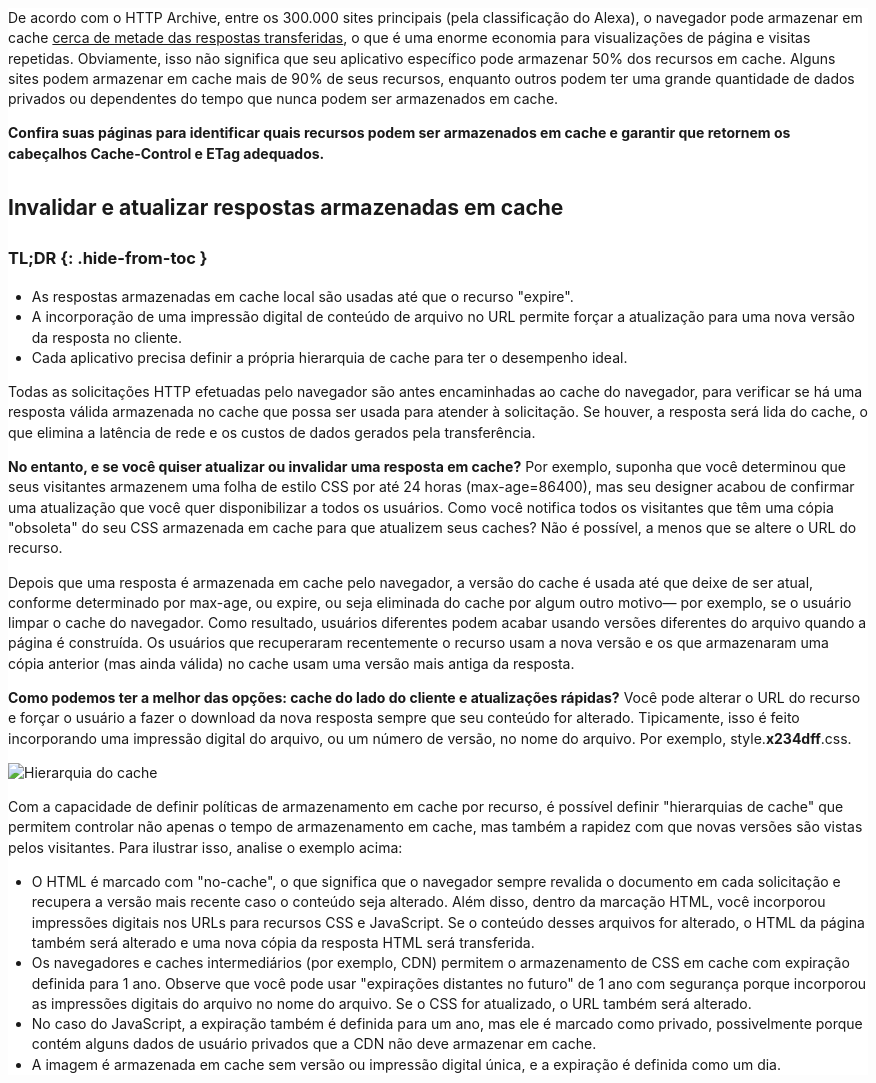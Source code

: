 De acordo com o HTTP Archive, entre os 300.000 sites principais (pela classificação do Alexa), o navegador pode armazenar em cache [cerca de metade das respostas transferidas](http://httparchive.org/trends.php#maxage0), o que é uma enorme economia para visualizações de página e visitas repetidas. Obviamente, isso não significa que seu aplicativo específico pode armazenar 50% dos recursos em cache. Alguns sites podem armazenar em cache mais de 90% de seus recursos, enquanto outros podem ter uma grande quantidade de dados privados ou dependentes do tempo que nunca podem ser armazenados em cache.

**Confira suas páginas para identificar quais recursos podem ser armazenados em cache e garantir que retornem os cabeçalhos Cache-Control e ETag adequados.**

## Invalidar e atualizar respostas armazenadas em cache

### TL;DR {: .hide-from-toc }

* As respostas armazenadas em cache local são usadas até que o recurso "expire".
* A incorporação de uma impressão digital de conteúdo de arquivo no URL permite forçar a atualização para uma nova versão da resposta no cliente.
* Cada aplicativo precisa definir a própria hierarquia de cache para ter o desempenho ideal.

Todas as solicitações HTTP efetuadas pelo navegador são antes encaminhadas ao cache do navegador, para verificar se há uma resposta válida armazenada no cache que possa ser usada para atender à solicitação. Se houver, a resposta será lida do cache, o que elimina a latência de rede e os custos de dados gerados pela transferência.

**No entanto, e se você quiser atualizar ou invalidar uma resposta em cache?** Por exemplo, suponha que você determinou que seus visitantes armazenem uma folha de estilo CSS por até 24 horas (max-age=86400), mas seu designer acabou de confirmar uma atualização que você quer disponibilizar a todos os usuários. Como você notifica todos os visitantes que têm uma cópia "obsoleta" do seu CSS armazenada em cache para que atualizem seus caches? Não é possível, a menos que se altere o URL do recurso.

Depois que uma resposta é armazenada em cache pelo navegador, a versão do cache é usada até que deixe de ser atual, conforme determinado por max-age, ou expire, ou seja eliminada do cache por algum outro motivo&mdash; por exemplo, se o usuário limpar o cache do navegador. Como resultado, usuários diferentes podem acabar usando versões diferentes do arquivo quando a página é construída. Os usuários que recuperaram recentemente o recurso usam a nova versão e os que armazenaram uma cópia anterior (mas ainda válida) no cache usam uma versão mais antiga da resposta.

**Como podemos ter a melhor das opções: cache do lado do cliente e atualizações rápidas?** Você pode alterar o URL do recurso e forçar o usuário a fazer o download da nova resposta sempre que seu conteúdo for alterado. Tipicamente, isso é feito incorporando uma impressão digital do arquivo, ou um número de versão, no nome do arquivo. Por exemplo, style.**x234dff**.css.

<img src="images/http-cache-hierarchy.png"  alt="Hierarquia do cache" />

Com a capacidade de definir políticas de armazenamento em cache por recurso, é possível definir "hierarquias de cache" que permitem controlar não apenas o tempo de armazenamento em cache, mas também a rapidez com que novas versões são vistas pelos visitantes. Para ilustrar isso, analise o exemplo acima:

* O HTML é marcado com "no-cache", o que significa que o navegador sempre revalida o documento em cada solicitação e recupera a versão mais recente caso o conteúdo seja alterado. Além disso, dentro da marcação HTML, você incorporou impressões digitais nos URLs para recursos CSS e JavaScript. Se o conteúdo desses arquivos for alterado, o HTML da página também será alterado e uma nova cópia da resposta HTML será transferida.
* Os navegadores e caches intermediários (por exemplo, CDN) permitem o armazenamento de CSS em cache com expiração definida para 1 ano. Observe que você pode usar "expirações distantes no futuro" de 1 ano com segurança porque incorporou as impressões digitais do arquivo no nome do arquivo. Se o CSS for atualizado, o URL também será alterado.
* No caso do JavaScript, a expiração também é definida para um ano, mas ele é marcado como privado, possivelmente porque contém alguns dados de usuário privados que a CDN não deve armazenar em cache.
* A imagem é armazenada em cache sem versão ou impressão digital única, e a expiração é definida como um dia.
